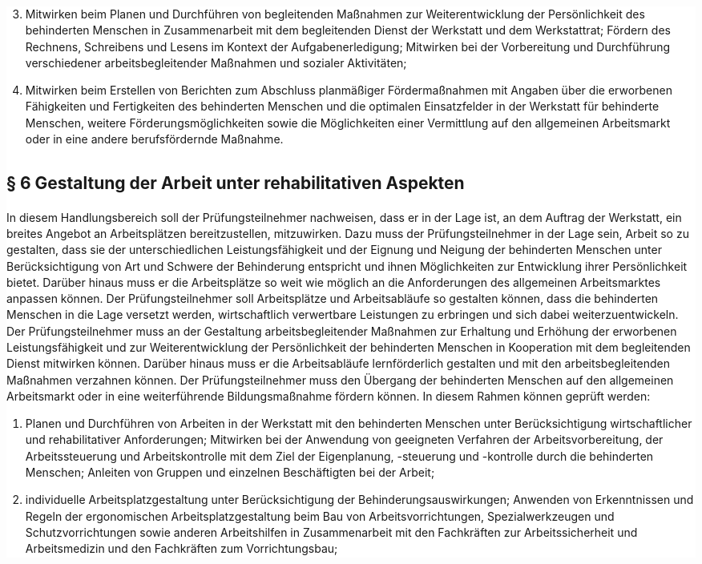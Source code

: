 
3.  Mitwirken beim Planen und Durchführen von begleitenden Maßnahmen zur
    Weiterentwicklung der Persönlichkeit des behinderten Menschen in
    Zusammenarbeit mit dem begleitenden Dienst der Werkstatt und dem
    Werkstattrat; Fördern des Rechnens, Schreibens und Lesens im Kontext
    der Aufgabenerledigung; Mitwirken bei der Vorbereitung und
    Durchführung verschiedener arbeitsbegleitender Maßnahmen und sozialer
    Aktivitäten;


4.  Mitwirken beim Erstellen von Berichten zum Abschluss planmäßiger
    Fördermaßnahmen mit Angaben über die erworbenen Fähigkeiten und
    Fertigkeiten des behinderten Menschen und die optimalen Einsatzfelder
    in der Werkstatt für behinderte Menschen, weitere
    Förderungsmöglichkeiten sowie die Möglichkeiten einer Vermittlung auf
    den allgemeinen Arbeitsmarkt oder in eine andere berufsfördernde
    Maßnahme.

## § 6 Gestaltung der Arbeit unter rehabilitativen Aspekten

In diesem Handlungsbereich soll der Prüfungsteilnehmer nachweisen,
dass er in der Lage ist, an dem Auftrag der Werkstatt, ein breites
Angebot an Arbeitsplätzen bereitzustellen, mitzuwirken. Dazu muss der
Prüfungsteilnehmer in der Lage sein, Arbeit so zu gestalten, dass sie
der unterschiedlichen Leistungsfähigkeit und der Eignung und Neigung
der behinderten Menschen unter Berücksichtigung von Art und Schwere
der Behinderung entspricht und ihnen Möglichkeiten zur Entwicklung
ihrer Persönlichkeit bietet. Darüber hinaus muss er die Arbeitsplätze
so weit wie möglich an die Anforderungen des allgemeinen
Arbeitsmarktes anpassen können. Der Prüfungsteilnehmer soll
Arbeitsplätze und Arbeitsabläufe so gestalten können, dass die
behinderten Menschen in die Lage versetzt werden, wirtschaftlich
verwertbare Leistungen zu erbringen und sich dabei weiterzuentwickeln.
Der Prüfungsteilnehmer muss an der Gestaltung arbeitsbegleitender
Maßnahmen zur Erhaltung und Erhöhung der erworbenen Leistungsfähigkeit
und zur Weiterentwicklung der Persönlichkeit der behinderten Menschen
in Kooperation mit dem begleitenden Dienst mitwirken können. Darüber
hinaus muss er die Arbeitsabläufe lernförderlich gestalten und mit den
arbeitsbegleitenden Maßnahmen verzahnen können. Der Prüfungsteilnehmer
muss den Übergang der behinderten Menschen auf den allgemeinen
Arbeitsmarkt oder in eine weiterführende Bildungsmaßnahme fördern
können. In diesem Rahmen können geprüft werden:

1.  Planen und Durchführen von Arbeiten in der Werkstatt mit den
    behinderten Menschen unter Berücksichtigung wirtschaftlicher und
    rehabilitativer Anforderungen; Mitwirken bei der Anwendung von
    geeigneten Verfahren der Arbeitsvorbereitung, der Arbeitssteuerung und
    Arbeitskontrolle mit dem Ziel der Eigenplanung, -steuerung und
    -kontrolle durch die behinderten Menschen; Anleiten von Gruppen und
    einzelnen Beschäftigten bei der Arbeit;


2.  individuelle Arbeitsplatzgestaltung unter Berücksichtigung der
    Behinderungsauswirkungen; Anwenden von Erkenntnissen und Regeln der
    ergonomischen Arbeitsplatzgestaltung beim Bau von
    Arbeitsvorrichtungen, Spezialwerkzeugen und Schutzvorrichtungen sowie
    anderen Arbeitshilfen in Zusammenarbeit mit den Fachkräften zur
    Arbeitssicherheit und Arbeitsmedizin und den Fachkräften zum
    Vorrichtungsbau;
